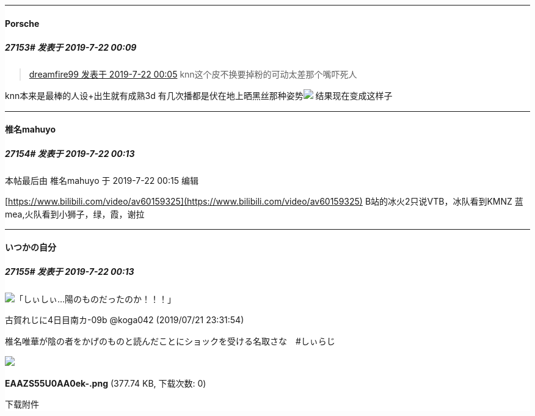 





-----

####  Porsche  
##### 27153#       发表于 2019-7-22 00:09



<blockquote><a href="httphttps://bbs.saraba1st.com/2b/forum.php?mod=redirect&amp;goto=findpost&amp;pid=44610098&amp;ptid=1823171" target="_blank">dreamfire99 发表于 2019-7-22 00:05</a>
knn这个皮不换要掉粉的可动太差那个嘴吓死人</blockquote>
knn本来是最棒的人设+出生就有成熟3d
有几次播都是伏在地上晒黑丝那种姿势<img src="https://static.saraba1st.com/image/smiley/face2017/073.png" referrerpolicy="no-referrer">
结果现在变成这样子







-----

####  椎名mahuyo  
##### 27154#       发表于 2019-7-22 00:13



 本帖最后由 椎名mahuyo 于 2019-7-22 00:15 编辑 

[https://www.bilibili.com/video/av60159325](https://www.bilibili.com/video/av60159325) B站的冰火2只说VTB，冰队看到KMNZ 蓝mea,火队看到小狮子，绿，霞，谢拉








-----

####  いつかの自分  
##### 27155#       发表于 2019-7-22 00:13



<img src="https://static.saraba1st.com/image/smiley/face2017/066.png" referrerpolicy="no-referrer">「しぃしぃ…陽のものだったのか！！！」


古賀れじに4日目南カ-09b @koga042 (2019/07/21 23:31:54) 

椎名唯華が陰の者をかげのものと読んだことにショックを受ける名取さな　#しぃらじ 

<img src="https://img.saraba1st.com/forum/201907/22/001351tmhcnv1jiu1p22ap.png" referrerpolicy="no-referrer">


<strong>EAAZS55U0AA0ek-.png</strong> (377.74 KB, 下载次数: 0)

下载附件
